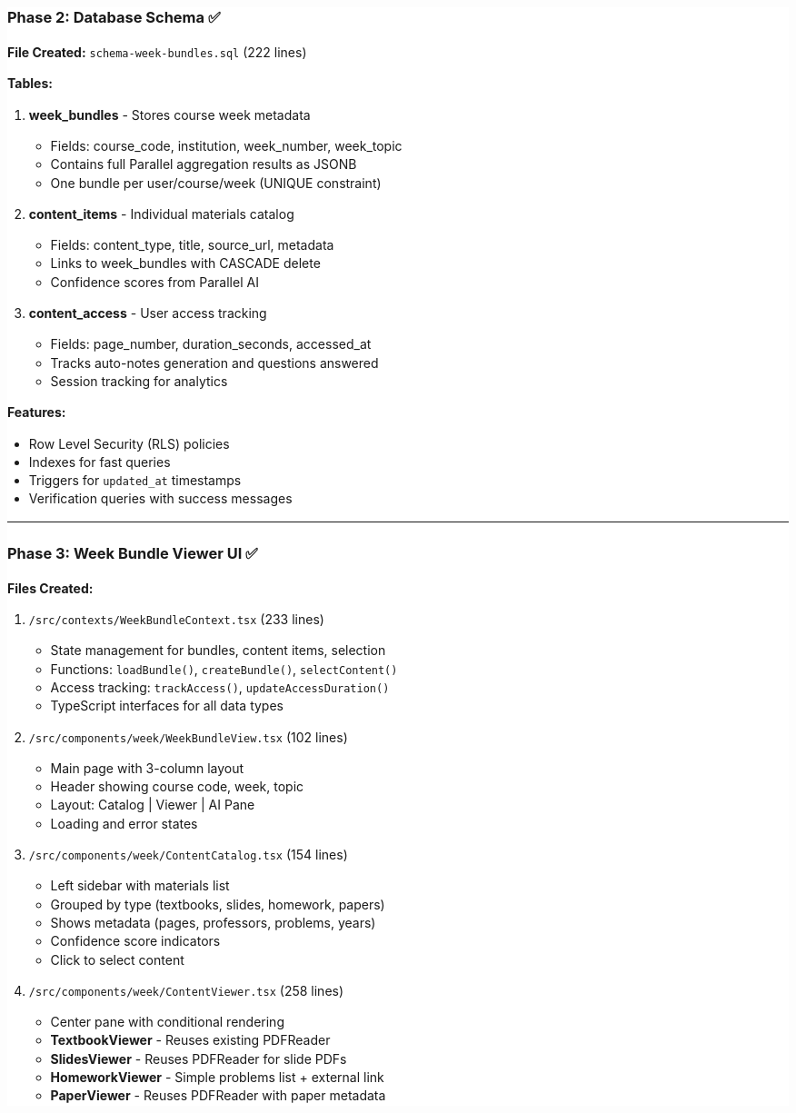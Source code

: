 
### Phase 2: Database Schema ✅

**File Created:**
`schema-week-bundles.sql` (222 lines)

**Tables:**
1. **week_bundles** - Stores course week metadata
   - Fields: course_code, institution, week_number, week_topic
   - Contains full Parallel aggregation results as JSONB
   - One bundle per user/course/week (UNIQUE constraint)

2. **content_items** - Individual materials catalog
   - Fields: content_type, title, source_url, metadata
   - Links to week_bundles with CASCADE delete
   - Confidence scores from Parallel AI

3. **content_access** - User access tracking
   - Fields: page_number, duration_seconds, accessed_at
   - Tracks auto-notes generation and questions answered
   - Session tracking for analytics

**Features:**
- Row Level Security (RLS) policies
- Indexes for fast queries
- Triggers for `updated_at` timestamps
- Verification queries with success messages

---

### Phase 3: Week Bundle Viewer UI ✅

**Files Created:**

1. `/src/contexts/WeekBundleContext.tsx` (233 lines)
   - State management for bundles, content items, selection
   - Functions: `loadBundle()`, `createBundle()`, `selectContent()`
   - Access tracking: `trackAccess()`, `updateAccessDuration()`
   - TypeScript interfaces for all data types

2. `/src/components/week/WeekBundleView.tsx` (102 lines)
   - Main page with 3-column layout
   - Header showing course code, week, topic
   - Layout: Catalog | Viewer | AI Pane
   - Loading and error states

3. `/src/components/week/ContentCatalog.tsx` (154 lines)
   - Left sidebar with materials list
   - Grouped by type (textbooks, slides, homework, papers)
   - Shows metadata (pages, professors, problems, years)
   - Confidence score indicators
   - Click to select content

4. `/src/components/week/ContentViewer.tsx` (258 lines)
   - Center pane with conditional rendering
   - **TextbookViewer** - Reuses existing PDFReader
   - **SlidesViewer** - Reuses PDFReader for slide PDFs
   - **HomeworkViewer** - Simple problems list + external link
   - **PaperViewer** - Reuses PDFReader with paper metadata
